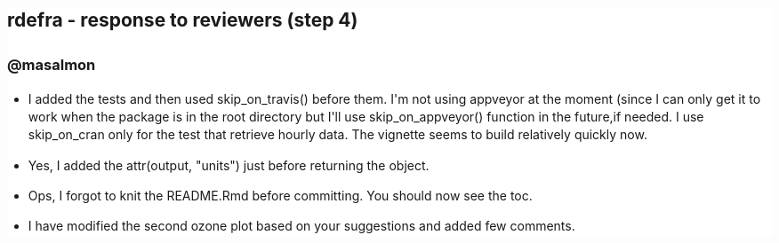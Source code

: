 ## rdefra - response to reviewers (step 4)

### @masalmon

* I added the tests and then used skip_on_travis() before them. I'm not using appveyor at the moment (since I can only get it to work when the package is in the root directory but I'll use skip_on_appveyor() function in the future,if needed. I use skip_on_cran only for the test that retrieve hourly data. The vignette seems to build relatively quickly now.

* Yes, I added the attr(output, "units") just before returning the object.

* Ops, I forgot to knit the README.Rmd before committing. You should now see the toc.

* I have modified the second ozone plot based on your suggestions and added few comments.
